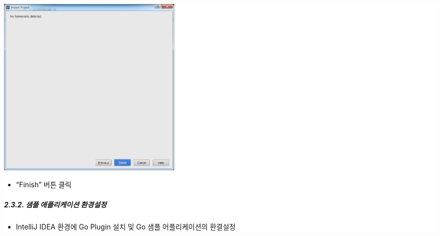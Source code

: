 <img src="./image/go/image24.png" width="339" height="331" />

-   “Finish” 버튼 클릭

##### 2.3.2. 샘플 애플리케이션 환경설정

-   IntelliJ IDEA 환경에 Go Plugin 설치 및 Go 샘플 어플리케이션의 환결설정
